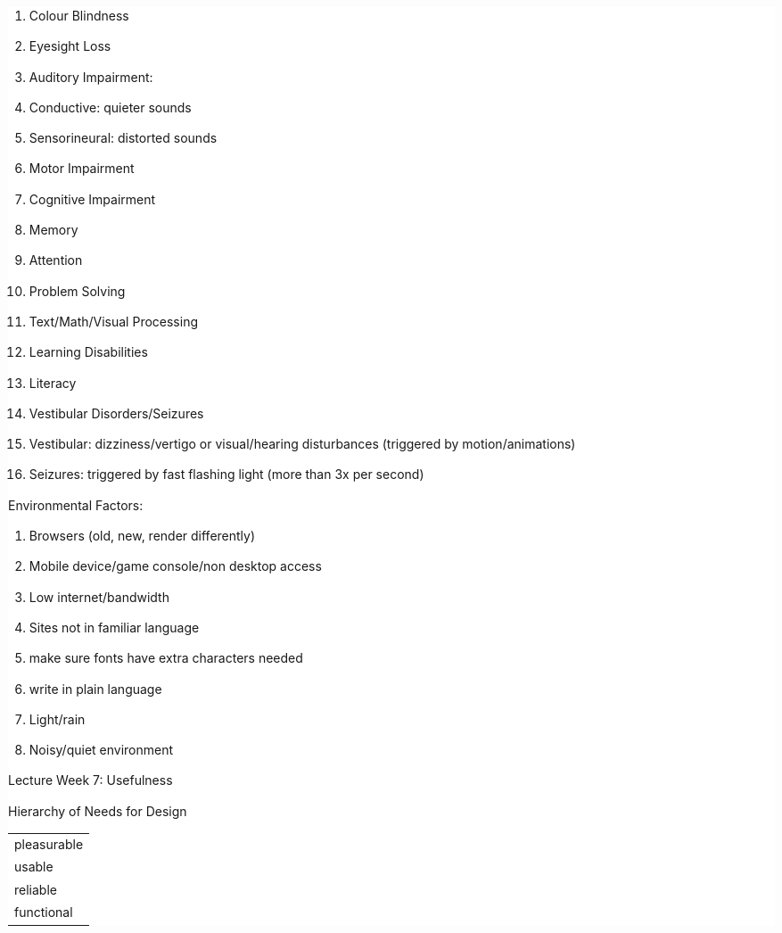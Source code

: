 
1. Colour Blindness
    
2. Eyesight Loss
    

3. Auditory Impairment:
    

1. Conductive: quieter sounds
    
2. Sensorineural: distorted sounds
    

5. Motor Impairment
    
6. Cognitive Impairment
    

1. Memory
    
2. Attention
    
3. Problem Solving
    
4. Text/Math/Visual Processing
    
5. Learning Disabilities
    
6. Literacy
    

8. Vestibular Disorders/Seizures
    

1. Vestibular: dizziness/vertigo or visual/hearing disturbances (triggered by motion/animations)
    
2. Seizures: triggered by fast flashing light (more than 3x per second)
    

Environmental Factors:

1. Browsers (old, new, render differently)
    
2. Mobile device/game console/non desktop access
    
3. Low internet/bandwidth
    
4. Sites not in familiar language 
    

1. make sure fonts have extra characters needed
    
2. write in plain language
    

6. Light/rain
    
7. Noisy/quiet environment
    

  

Lecture Week 7: Usefulness

  

Hierarchy of Needs for Design

|   |
|---|
|pleasurable|
|usable|
|reliable|
|functional|
